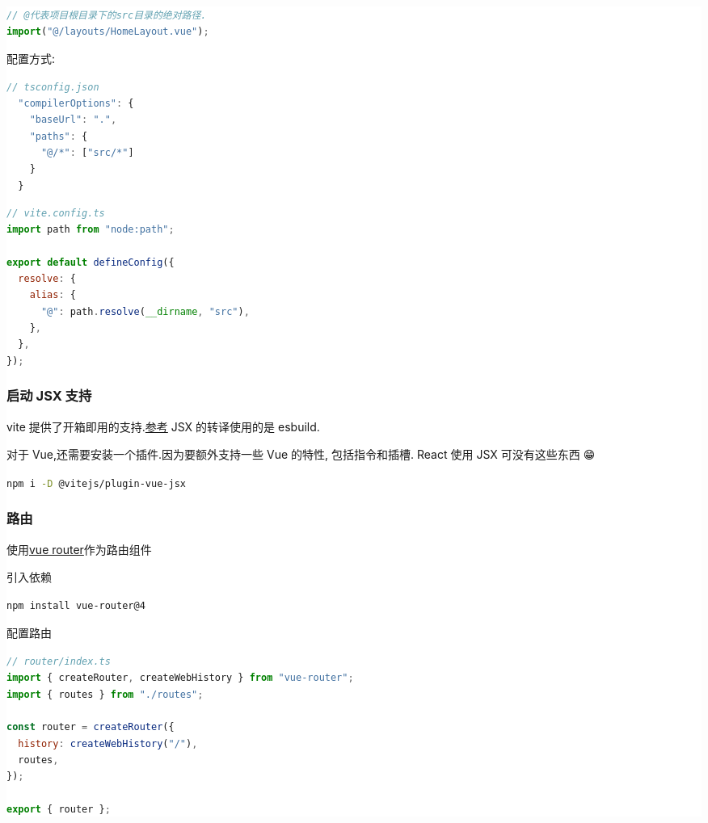 ```js
// @代表项目根目录下的src目录的绝对路径.
import("@/layouts/HomeLayout.vue");
```

配置方式:

```js
// tsconfig.json
  "compilerOptions": {
    "baseUrl": ".",
    "paths": {
      "@/*": ["src/*"]
    }
  }
```

```js
// vite.config.ts
import path from "node:path";

export default defineConfig({
  resolve: {
    alias: {
      "@": path.resolve(__dirname, "src"),
    },
  },
});
```

### 启动 JSX 支持

vite 提供了开箱即用的支持.[参考](https://cn.vitejs.dev/guide/features.html#jsx)
JSX 的转译使用的是 esbuild.

对于 Vue,还需要安装一个插件.因为要额外支持一些 Vue 的特性, 包括指令和插槽. React 使用 JSX 可没有这些东西 😁

```bash
npm i -D @vitejs/plugin-vue-jsx
```

### 路由

使用[vue router](https://router.vuejs.org/zh/guide/)作为路由组件

引入依赖

```bash
npm install vue-router@4
```

配置路由

```js
// router/index.ts
import { createRouter, createWebHistory } from "vue-router";
import { routes } from "./routes";

const router = createRouter({
  history: createWebHistory("/"),
  routes,
});

export { router };
```
